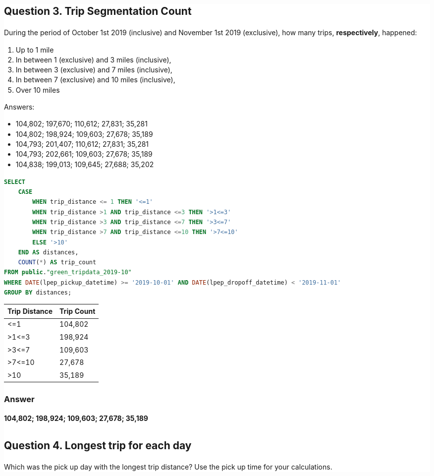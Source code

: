 ## Question 3. Trip Segmentation Count

During the period of October 1st 2019 (inclusive) and November 1st 2019 (exclusive), how many trips, **respectively**, happened:
1. Up to 1 mile
2. In between 1 (exclusive) and 3 miles (inclusive),
3. In between 3 (exclusive) and 7 miles (inclusive),
4. In between 7 (exclusive) and 10 miles (inclusive),
5. Over 10 miles 

Answers:

- 104,802;  197,670;  110,612;  27,831;  35,281
- 104,802;  198,924;  109,603;  27,678;  35,189
- 104,793;  201,407;  110,612;  27,831;  35,281
- 104,793;  202,661;  109,603;  27,678;  35,189
- 104,838;  199,013;  109,645;  27,688;  35,202

```SQL
SELECT 
    CASE
		WHEN trip_distance <= 1 THEN '<=1'
        WHEN trip_distance >1 AND trip_distance <=3 THEN '>1<=3'
        WHEN trip_distance >3 AND trip_distance <=7 THEN '>3<=7'
		WHEN trip_distance >7 AND trip_distance <=10 THEN '>7<=10'
        ELSE '>10'
    END AS distances,
    COUNT(*) AS trip_count
FROM public."green_tripdata_2019-10"
WHERE DATE(lpep_pickup_datetime) >= '2019-10-01' AND DATE(lpep_dropoff_datetime) < '2019-11-01' 
GROUP BY distances;
```

| Trip Distance | Trip Count |
|---------------|------------|
| <=1           | 104,802    |
| >1<=3         | 198,924    |
| >3<=7         | 109,603    |
| >7<=10        | 27,678     |
| >10           | 35,189     |

### Answer
**104,802;  198,924;  109,603;  27,678;  35,189**

## Question 4. Longest trip for each day

Which was the pick up day with the longest trip distance?
Use the pick up time for your calculations.
